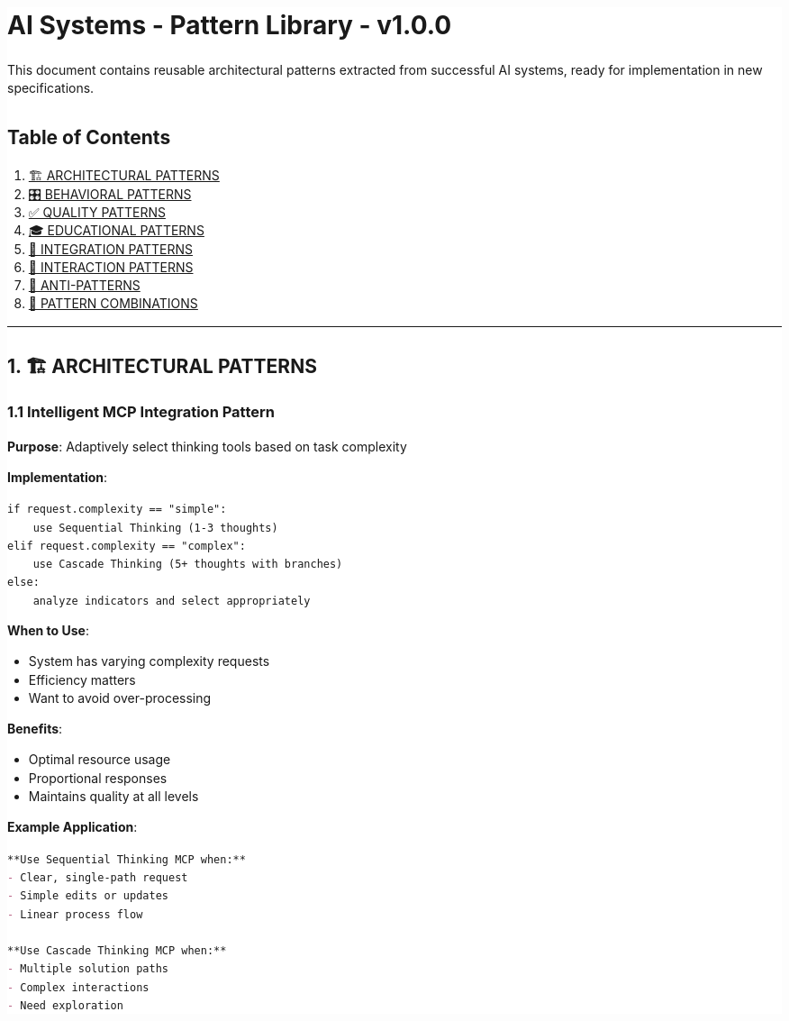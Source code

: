 # AI Systems - Pattern Library - v1.0.0

This document contains reusable architectural patterns extracted from successful AI systems, ready for implementation in new specifications.

## Table of Contents
1. [🏗️ ARCHITECTURAL PATTERNS](#1-️-architectural-patterns)
2. [🎛️ BEHAVIORAL PATTERNS](#2-️-behavioral-patterns)
3. [✅ QUALITY PATTERNS](#3--quality-patterns)
4. [🎓 EDUCATIONAL PATTERNS](#4--educational-patterns)
5. [🔄 INTEGRATION PATTERNS](#5--integration-patterns)
6. [💬 INTERACTION PATTERNS](#6--interaction-patterns)
7. [🚫 ANTI-PATTERNS](#7--anti-patterns)
8. [🧩 PATTERN COMBINATIONS](#8--pattern-combinations)

---

## 1. 🏗️ ARCHITECTURAL PATTERNS

### 1.1 Intelligent MCP Integration Pattern
**Purpose**: Adaptively select thinking tools based on task complexity

**Implementation**:
```
if request.complexity == "simple":
    use Sequential Thinking (1-3 thoughts)
elif request.complexity == "complex":
    use Cascade Thinking (5+ thoughts with branches)
else:
    analyze indicators and select appropriately
```

**When to Use**:
- System has varying complexity requests
- Efficiency matters
- Want to avoid over-processing

**Benefits**:
- Optimal resource usage
- Proportional responses
- Maintains quality at all levels

**Example Application**:
```markdown
**Use Sequential Thinking MCP when:**
- Clear, single-path request
- Simple edits or updates
- Linear process flow

**Use Cascade Thinking MCP when:**
- Multiple solution paths
- Complex interactions
- Need exploration
```
